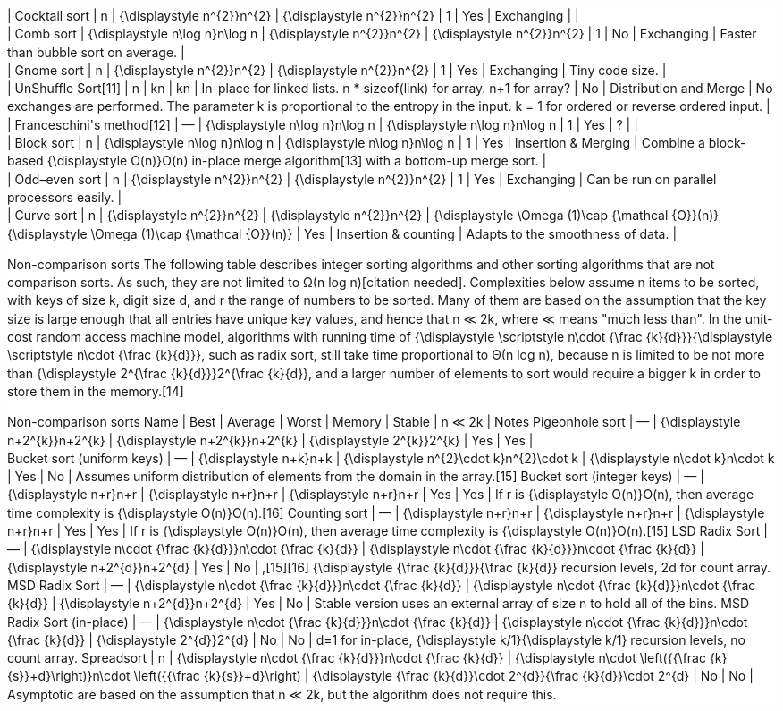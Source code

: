 | Cocktail sort     |        n     |        {\displaystyle n^{2}}n^{2}     |        {\displaystyle n^{2}}n^{2}     |        1     |        Yes     |        Exchanging     |             |        
| Comb sort     |        {\displaystyle n\log n}n\log n     |        {\displaystyle n^{2}}n^{2}     |        {\displaystyle n^{2}}n^{2}     |        1     |        No     |        Exchanging     |        Faster than bubble sort on average.     |        
| Gnome sort     |        n     |        {\displaystyle n^{2}}n^{2}     |        {\displaystyle n^{2}}n^{2}     |        1     |        Yes     |        Exchanging     |        Tiny code size.     |        
| UnShuffle Sort[11]     |        n     |        kn     |        kn     |        In-place for linked lists. n * sizeof(link) for array. n+1 for array?     |        No     |        Distribution and Merge     |        No exchanges are performed. The parameter k is proportional to the entropy in the input. k = 1 for ordered or reverse ordered input.     |        
| Franceschini's method[12]     |        —     |        {\displaystyle n\log n}n\log n     |        {\displaystyle n\log n}n\log n     |        1     |        Yes     |        ?     |             |        
| Block sort     |        n     |        {\displaystyle n\log n}n\log n     |        {\displaystyle n\log n}n\log n     |        1     |        Yes     |        Insertion & Merging     |        Combine a block-based {\displaystyle O(n)}O(n) in-place merge algorithm[13] with a bottom-up merge sort.     |        
| Odd–even sort     |        n     |        {\displaystyle n^{2}}n^{2}     |        {\displaystyle n^{2}}n^{2}     |        1     |        Yes     |        Exchanging     |        Can be run on parallel processors easily.     |        
| Curve sort     |        n     |        {\displaystyle n^{2}}n^{2}     |        {\displaystyle n^{2}}n^{2}     |        {\displaystyle \Omega (1)\cap {\mathcal {O}}(n)}{\displaystyle \Omega (1)\cap {\mathcal {O}}(n)}     |        Yes     |        Insertion & counting     |        Adapts to the smoothness of data.     |        


Non-comparison sorts
The following table describes integer sorting algorithms and other sorting algorithms that are not comparison sorts. As such, they are not limited to Ω(n log n)[citation needed]. Complexities below assume n items to be sorted, with keys of size k, digit size d, and r the range of numbers to be sorted. Many of them are based on the assumption that the key size is large enough that all entries have unique key values, and hence that n ≪ 2k, where ≪ means "much less than". In the unit-cost random access machine model, algorithms with running time of {\displaystyle \scriptstyle n\cdot {\frac {k}{d}}}{\displaystyle \scriptstyle n\cdot {\frac {k}{d}}}, such as radix sort, still take time proportional to Θ(n log n), because n is limited to be not more than {\displaystyle 2^{\frac {k}{d}}}2^{\frac {k}{d}}, and a larger number of elements to sort would require a bigger k in order to store them in the memory.[14]

Non-comparison sorts
Name     |        Best     |        Average     |        Worst     |        Memory     |        Stable     |        n ≪ 2k     |        Notes
Pigeonhole sort     |        —     |        {\displaystyle n+2^{k}}n+2^{k}     |        {\displaystyle n+2^{k}}n+2^{k}     |        {\displaystyle 2^{k}}2^{k}     |        Yes     |        Yes     |        
Bucket sort (uniform keys)     |        —     |        {\displaystyle n+k}n+k     |        {\displaystyle n^{2}\cdot k}n^{2}\cdot k     |        {\displaystyle n\cdot k}n\cdot k     |        Yes     |        No     |        Assumes uniform distribution of elements from the domain in the array.[15]
Bucket sort (integer keys)     |        —     |        {\displaystyle n+r}n+r     |        {\displaystyle n+r}n+r     |        {\displaystyle n+r}n+r     |        Yes     |        Yes     |        If r is {\displaystyle O(n)}O(n), then average time complexity is {\displaystyle O(n)}O(n).[16]
Counting sort     |        —     |        {\displaystyle n+r}n+r     |        {\displaystyle n+r}n+r     |        {\displaystyle n+r}n+r     |        Yes     |        Yes     |        If r is {\displaystyle O(n)}O(n), then average time complexity is {\displaystyle O(n)}O(n).[15]
LSD Radix Sort     |        —     |        {\displaystyle n\cdot {\frac {k}{d}}}n\cdot {\frac {k}{d}}     |        {\displaystyle n\cdot {\frac {k}{d}}}n\cdot {\frac {k}{d}}     |        {\displaystyle n+2^{d}}n+2^{d}     |        Yes     |        No     |        ,[15][16] {\displaystyle {\frac {k}{d}}}{\frac {k}{d}} recursion levels, 2d for count array.
MSD Radix Sort     |        —     |        {\displaystyle n\cdot {\frac {k}{d}}}n\cdot {\frac {k}{d}}     |        {\displaystyle n\cdot {\frac {k}{d}}}n\cdot {\frac {k}{d}}     |        {\displaystyle n+2^{d}}n+2^{d}     |        Yes     |        No     |        Stable version uses an external array of size n to hold all of the bins.
MSD Radix Sort (in-place)     |        —     |        {\displaystyle n\cdot {\frac {k}{d}}}n\cdot {\frac {k}{d}}     |        {\displaystyle n\cdot {\frac {k}{d}}}n\cdot {\frac {k}{d}}     |        {\displaystyle 2^{d}}2^{d}     |        No     |        No     |        d=1 for in-place, {\displaystyle k/1}{\displaystyle k/1} recursion levels, no count array.
Spreadsort     |        n     |        {\displaystyle n\cdot {\frac {k}{d}}}n\cdot {\frac {k}{d}}     |        {\displaystyle n\cdot \left({{\frac {k}{s}}+d}\right)}n\cdot \left({{\frac {k}{s}}+d}\right)     |        {\displaystyle {\frac {k}{d}}\cdot 2^{d}}{\frac {k}{d}}\cdot 2^{d}     |        No     |        No     |        Asymptotic are based on the assumption that n ≪ 2k, but the algorithm does not require this.